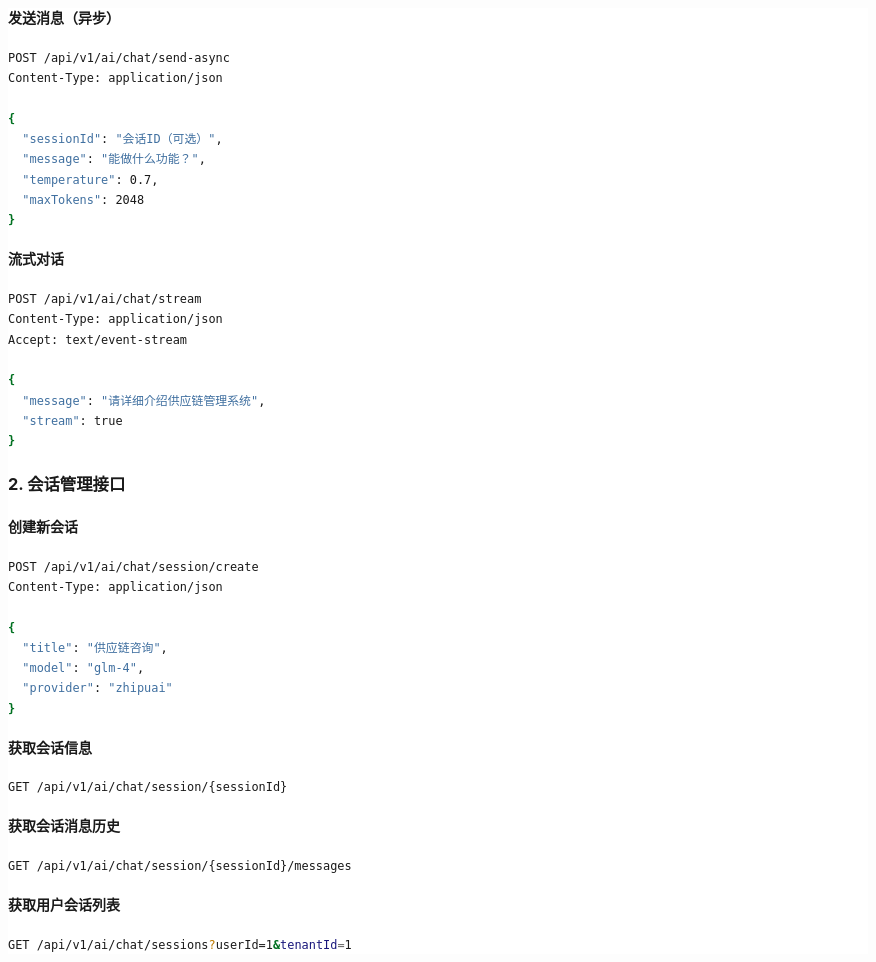 #### 发送消息（异步）
```bash
POST /api/v1/ai/chat/send-async
Content-Type: application/json

{
  "sessionId": "会话ID（可选）",
  "message": "能做什么功能？",
  "temperature": 0.7,
  "maxTokens": 2048
}
```

#### 流式对话
```bash
POST /api/v1/ai/chat/stream
Content-Type: application/json
Accept: text/event-stream

{
  "message": "请详细介绍供应链管理系统",
  "stream": true
}
```

### 2. 会话管理接口

#### 创建新会话
```bash
POST /api/v1/ai/chat/session/create
Content-Type: application/json

{
  "title": "供应链咨询",
  "model": "glm-4",
  "provider": "zhipuai"
}
```

#### 获取会话信息
```bash
GET /api/v1/ai/chat/session/{sessionId}
```

#### 获取会话消息历史
```bash
GET /api/v1/ai/chat/session/{sessionId}/messages
```

#### 获取用户会话列表
```bash
GET /api/v1/ai/chat/sessions?userId=1&tenantId=1
```
